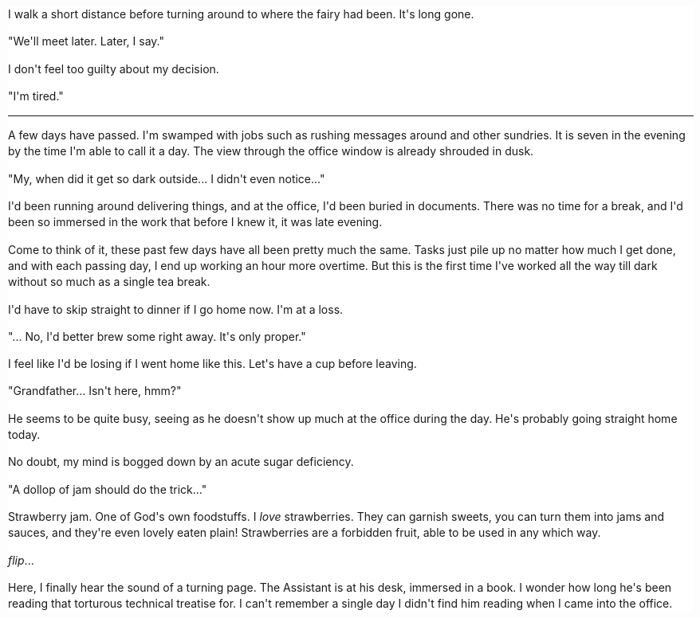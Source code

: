 I walk a short distance before turning around to where the fairy had been. It's long gone.


"We'll meet later. Later, I say."


I don't feel too guilty about my decision.


"I'm tired."


<hr>


A few days have passed. I'm swamped with jobs such as rushing messages around and other sundries. It is seven in the evening by the time I'm able to call it a day. The view through the office window is already shrouded in dusk.


"My, when did it get so dark outside... I didn't even notice..."


I'd been running around delivering things, and at the office, I'd been buried in documents. There was no time for a break, and I'd been so immersed in the work that before I knew it, it was late evening.


Come to think of it, these past few days have all been pretty much the same. Tasks just pile up no matter how much I get done, and with each passing day, I end up working an hour more overtime. But this is the first time I've worked all the way till dark without so much as a single tea break.


I'd have to skip straight to dinner if I go home now. I'm at a loss.


"... No, I'd better brew some right away. It's only proper."


I feel like I'd be losing if I went home like this. Let's have a cup before leaving.


"Grandfather... Isn't here, hmm?"


He seems to be quite busy, seeing as he doesn't show up much at the office during the day. He's probably going straight home today.


No doubt, my mind is bogged down by an acute sugar deficiency.


"A dollop of jam should do the trick..."


Strawberry jam. One of God's own foodstuffs. I <i>love</i> strawberries. They can garnish sweets, you can turn them into jams and sauces, and they're even lovely eaten plain! Strawberries are a forbidden fruit, able to be used in any which way.


<i>flip</i>...


Here, I finally hear the sound of a turning page. The Assistant is at his desk, immersed in a book. I wonder how long he's been reading that torturous technical treatise for. I can't remember a single day I didn't find him reading when I came into the office.

